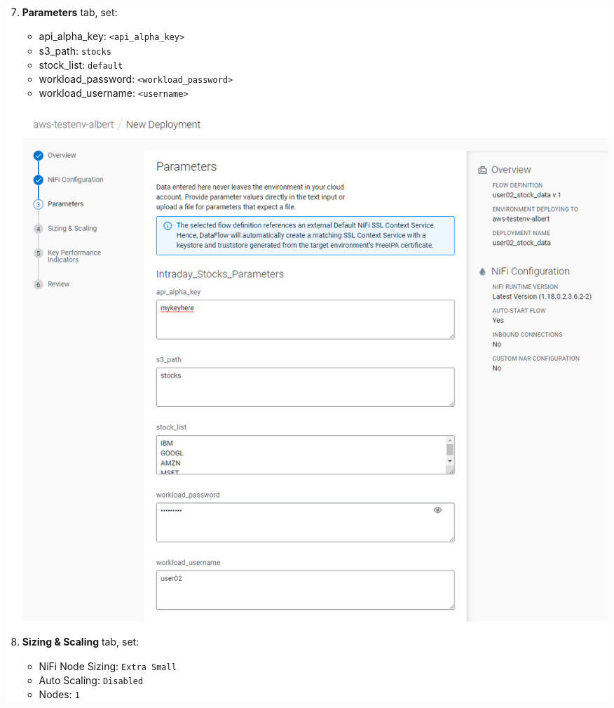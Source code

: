7. **Parameters** tab, set:
   - api_alpha_key: `<api_alpha_key>`
   - s3_path: `stocks`
   - stock_list: `default`
   - workload_password: `<workload_password>`
   - workload_username: `<username>`

    ![](./assets/cdf_deploy_flow_04_parameters.png)

8. **Sizing & Scaling** tab, set:
   - NiFi Node Sizing: `Extra Small`
   - Auto Scaling: `Disabled`
   - Nodes: `1`

